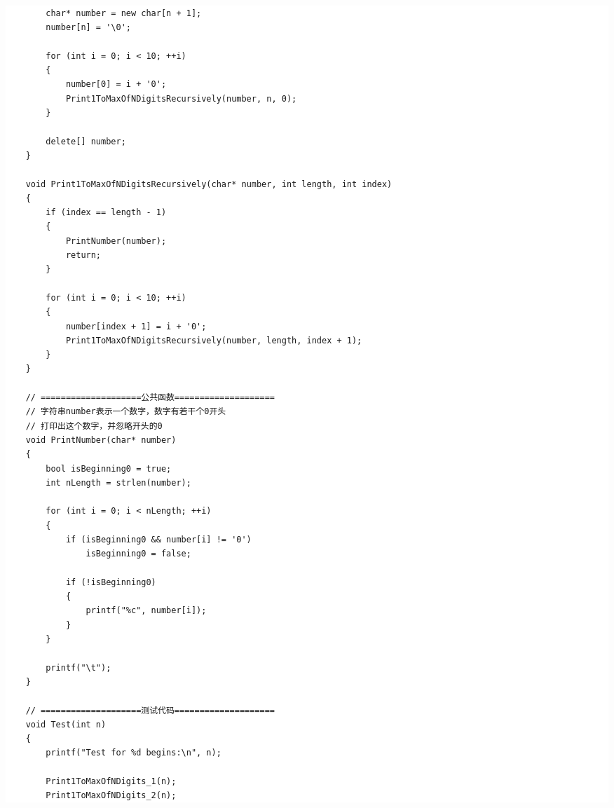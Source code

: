 			char* number = new char[n + 1];
			number[n] = '\0';

			for (int i = 0; i < 10; ++i)
			{
				number[0] = i + '0';
				Print1ToMaxOfNDigitsRecursively(number, n, 0);
			}

			delete[] number;
		}

		void Print1ToMaxOfNDigitsRecursively(char* number, int length, int index)
		{
			if (index == length - 1)
			{
				PrintNumber(number);
				return;
			}

			for (int i = 0; i < 10; ++i)
			{
				number[index + 1] = i + '0';
				Print1ToMaxOfNDigitsRecursively(number, length, index + 1);
			}
		}

		// ====================公共函数====================
		// 字符串number表示一个数字，数字有若干个0开头
		// 打印出这个数字，并忽略开头的0
		void PrintNumber(char* number)
		{
			bool isBeginning0 = true;
			int nLength = strlen(number);

			for (int i = 0; i < nLength; ++i)
			{
				if (isBeginning0 && number[i] != '0')
					isBeginning0 = false;

				if (!isBeginning0)
				{
					printf("%c", number[i]);
				}
			}

			printf("\t");
		}

		// ====================测试代码====================
		void Test(int n)
		{
			printf("Test for %d begins:\n", n);

			Print1ToMaxOfNDigits_1(n);
			Print1ToMaxOfNDigits_2(n);
